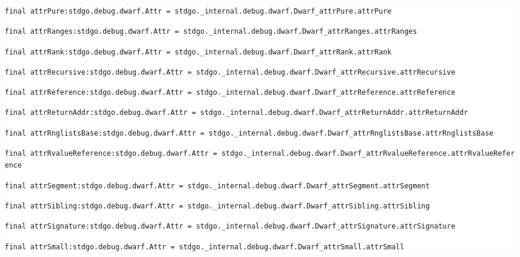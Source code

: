 
```haxe
final attrPure:stdgo.debug.dwarf.Attr = stdgo._internal.debug.dwarf.Dwarf_attrPure.attrPure
```


```haxe
final attrRanges:stdgo.debug.dwarf.Attr = stdgo._internal.debug.dwarf.Dwarf_attrRanges.attrRanges
```


```haxe
final attrRank:stdgo.debug.dwarf.Attr = stdgo._internal.debug.dwarf.Dwarf_attrRank.attrRank
```


```haxe
final attrRecursive:stdgo.debug.dwarf.Attr = stdgo._internal.debug.dwarf.Dwarf_attrRecursive.attrRecursive
```


```haxe
final attrReference:stdgo.debug.dwarf.Attr = stdgo._internal.debug.dwarf.Dwarf_attrReference.attrReference
```


```haxe
final attrReturnAddr:stdgo.debug.dwarf.Attr = stdgo._internal.debug.dwarf.Dwarf_attrReturnAddr.attrReturnAddr
```


```haxe
final attrRnglistsBase:stdgo.debug.dwarf.Attr = stdgo._internal.debug.dwarf.Dwarf_attrRnglistsBase.attrRnglistsBase
```


```haxe
final attrRvalueReference:stdgo.debug.dwarf.Attr = stdgo._internal.debug.dwarf.Dwarf_attrRvalueReference.attrRvalueReference
```


```haxe
final attrSegment:stdgo.debug.dwarf.Attr = stdgo._internal.debug.dwarf.Dwarf_attrSegment.attrSegment
```


```haxe
final attrSibling:stdgo.debug.dwarf.Attr = stdgo._internal.debug.dwarf.Dwarf_attrSibling.attrSibling
```


```haxe
final attrSignature:stdgo.debug.dwarf.Attr = stdgo._internal.debug.dwarf.Dwarf_attrSignature.attrSignature
```


```haxe
final attrSmall:stdgo.debug.dwarf.Attr = stdgo._internal.debug.dwarf.Dwarf_attrSmall.attrSmall
```
